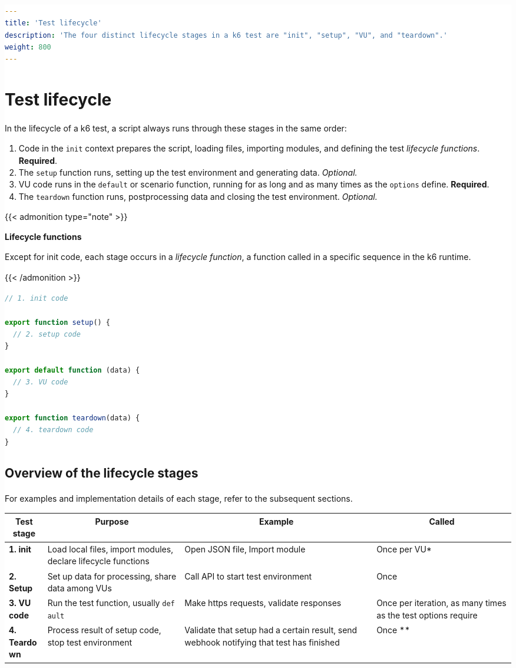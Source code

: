 ```yaml
---
title: 'Test lifecycle'
description: 'The four distinct lifecycle stages in a k6 test are "init", "setup", "VU", and "teardown".'
weight: 800
---
```


# Test lifecycle

In the lifecycle of a k6 test,
a script always runs through these stages in the same order:

1. Code in the `init` context prepares the script, loading files, importing modules, and defining the test _lifecycle functions_. **Required**.
2. The `setup` function runs, setting up the test environment and generating data. _Optional._
3. VU code runs in the `default` or scenario function, running for as long and as many times as the `options` define. **Required**.
4. The `teardown` function runs, postprocessing data and closing the test environment. _Optional._

{{< admonition type="note" >}}

**Lifecycle functions**

Except for init code, each stage occurs in a _lifecycle function_,
a function called in a specific sequence in the k6 runtime.

{{< /admonition >}}



```javascript
// 1. init code

export function setup() {
  // 2. setup code
}

export default function (data) {
  // 3. VU code
}

export function teardown(data) {
  // 4. teardown code
}
```

## Overview of the lifecycle stages

For examples and implementation details of each stage, refer to the subsequent sections.

| Test stage      | Purpose                                                       | Example                                                                                 | Called                                                        |
| --------------- | ------------------------------------------------------------- | --------------------------------------------------------------------------------------- | ------------------------------------------------------------- |
| **1. init**     | Load local files, import modules, declare lifecycle functions | Open JSON file, Import module                                                           | Once per VU\*                                                 |
| **2. Setup**    | Set up data for processing, share data among VUs              | Call API to start test environment                                                      | Once                                                          |
| **3. VU code**  | Run the test function, usually `default`                      | Make https requests, validate responses                                                 | Once per iteration, as many times as the test options require |
| **4. Teardown** | Process result of setup code, stop test environment           | Validate that setup had a certain result, send webhook notifying that test has finished | Once \*\*                                                     |
